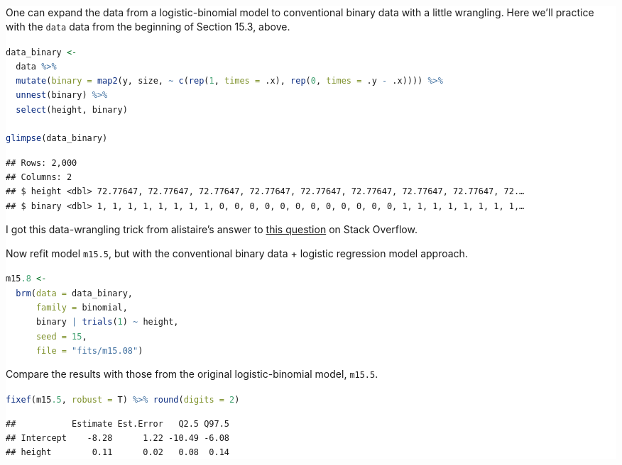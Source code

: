 One can expand the data from a logistic-binomial model to conventional
binary data with a little wrangling. Here we’ll practice with the `data`
data from the beginning of Section 15.3, above.

``` r
data_binary <-
  data %>% 
  mutate(binary = map2(y, size, ~ c(rep(1, times = .x), rep(0, times = .y - .x)))) %>% 
  unnest(binary) %>% 
  select(height, binary)

glimpse(data_binary)
```

    ## Rows: 2,000
    ## Columns: 2
    ## $ height <dbl> 72.77647, 72.77647, 72.77647, 72.77647, 72.77647, 72.77647, 72.77647, 72.77647, 72.…
    ## $ binary <dbl> 1, 1, 1, 1, 1, 1, 1, 1, 0, 0, 0, 0, 0, 0, 0, 0, 0, 0, 0, 0, 1, 1, 1, 1, 1, 1, 1, 1,…

I got this data-wrangling trick from alistaire’s answer to [this
question](https://stackoverflow.com/questions/56821928/how-to-de-aggregate-binomial-response-data-from-individuals-with-the-same-covari)
on Stack Overflow.

Now refit model `m15.5`, but with the conventional binary data +
logistic regression model approach.

``` r
m15.8 <- 
  brm(data = data_binary, 
      family = binomial,
      binary | trials(1) ~ height,
      seed = 15,
      file = "fits/m15.08")
```

Compare the results with those from the original logistic-binomial
model, `m15.5`.

``` r
fixef(m15.5, robust = T) %>% round(digits = 2)
```

    ##           Estimate Est.Error   Q2.5 Q97.5
    ## Intercept    -8.28      1.22 -10.49 -6.08
    ## height        0.11      0.02   0.08  0.14
